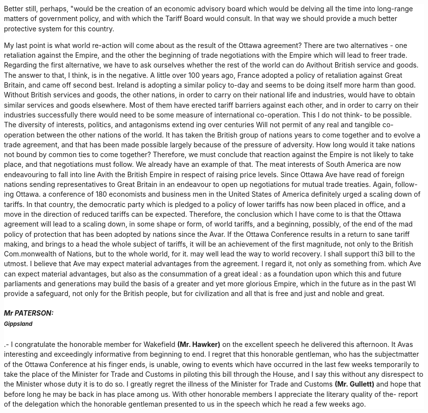 Better still, perhaps, "would be the creation of an economic advisory board which would be delving all the time into long-range matters of government policy, and with which the Tariff Board would consult. In that way we should provide a much better protective system for this country. 

My last point is what world re-action will come about as the result of the Ottawa agreement? There are two alternatives - one retaliation against the Empire, and the other the beginning of trade negotiations with the Empire which will lead to freer trade. Regarding the first alternative, we have to ask ourselves whether the rest of the world can do Avithout British service and goods. The answer to that, I think, is in the negative. A little over 100 years ago, France adopted a policy of retaliation against Great Britain, and came off second best. Ireland is adopting a similar policy to-day and seems to be doing itself more harm than good. Without British services and goods, the other nations, in order to carry on their national life and industries, would have to obtain similar services and goods elsewhere. Most of them have erected tariff barriers against each other, and in order to carry on their industries successfully there would need to be some measure of international co-operation. This I do not think- to be possible. The diversity of interests, politics, and antagonisms extend ing over centuries Will not permit of any real and tangible co-operation  between  the other nations of the world. It has taken the British group of nations years to come together and to evolve a trade agreement, and that has been made possible largely because of the pressure of adversity. How long would it take nations not bound by common ties to come together? Therefore, we must conclude that reaction against the Empire is not likely to take place, and that negotiations must  follow.  We already have an example of that. The meat interests of South America are now endeavouring to fall into line Avith the British Empire in respect of raising price levels. Since Ottawa Ave have read of foreign nations sending representatives to Great Britain in an endeavour to open up negotiations for mutual trade treaties. Again, follow- ing Ottawa. a conference of 180 economists and business men in the United States of America definitely urged a scaling  down  of tariffs. In that country, the democratic party which is pledged  to  a policy of lower tariffs has now been placed in office, and a move in the direction of reduced tariffs can be expected. Therefore, the conclusion which I have come to is that the Ottawa agreement will lead to a scaling down, in some shape or form, of world tariffs, and a beginning, possibly, of the end of the mad policy of protection that has been adopted by nations since the Avar. If the Ottawa Conference results in a return to sane tariff making, and brings to a head the whole subject of tariffs, it will be an achievement of the first magnitude, not only to the British Com.monwealth of Nations, but to the  whole  world, for it. may well lead the way to world recovery. I shall support thi3 bill to the  utmost. I believe that Ave may expect material advantages from the agreement. I regard it, not only as something from.  which  Ave can expect material advantages, but also as the consummation of a great ideal : as a foundation upon which this and future parliaments and generations may build the basis of a greater and yet more glorious Empire, which in the future as in the past Wl provide a safeguard, not only for the British people, but for civilization and all that is free and just and noble and great. 

##### Mr PATERSON:<br><small class="text-muted">Gippsland</small>

.- I congratulate the honorable member for Wakefield  **(Mr. Hawker)**  on the excellent speech he delivered this afternoon. It Avas interesting and exceedingly informative from beginning to end. I regret that this honorable gentleman, who has the subjectmatter of the Ottawa Conference at his finger ends, is unable, owing  to events  which  have occurred in the last  few  weeks temporarily to take the place of the Minister for Trade and Customs in piloting this bill through the House, and I say this without any disrespect  to the Minister whose duty it is to do so. I greatly regret the illness of the Minister for Trade and Customs  **(Mr. Gullett)**  and hope that before long he may be back in has place among us. With other honorable members I appreciate the literary quality of the- report of the delegation which the honorable gentleman presented to us in the speech which he read a few weeks ago. 
